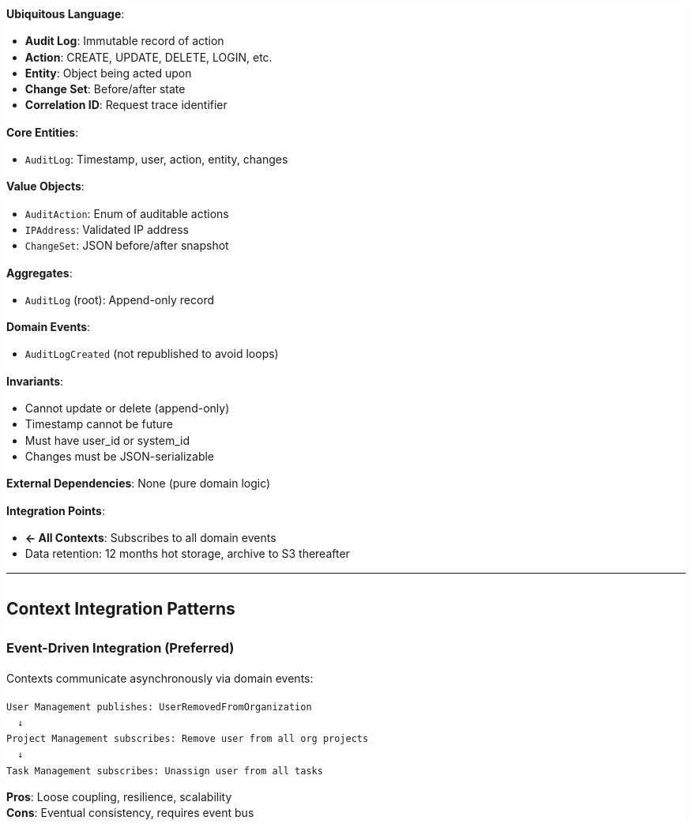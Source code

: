 **Ubiquitous Language**:

- **Audit Log**: Immutable record of action
- **Action**: CREATE, UPDATE, DELETE, LOGIN, etc.
- **Entity**: Object being acted upon
- **Change Set**: Before/after state
- **Correlation ID**: Request trace identifier

**Core Entities**:

- `AuditLog`: Timestamp, user, action, entity, changes

**Value Objects**:

- `AuditAction`: Enum of auditable actions
- `IPAddress`: Validated IP address
- `ChangeSet`: JSON before/after snapshot

**Aggregates**:

- `AuditLog` (root): Append-only record

**Domain Events**:

- `AuditLogCreated` (not republished to avoid loops)

**Invariants**:

- Cannot update or delete (append-only)
- Timestamp cannot be future
- Must have user_id or system_id
- Changes must be JSON-serializable

**External Dependencies**: None (pure domain logic)

**Integration Points**:

- **← All Contexts**: Subscribes to all domain events
- Data retention: 12 months hot storage, archive to S3 thereafter

---

## Context Integration Patterns

### Event-Driven Integration (Preferred)

Contexts communicate asynchronously via domain events:

```
User Management publishes: UserRemovedFromOrganization
  ↓
Project Management subscribes: Remove user from all org projects
  ↓
Task Management subscribes: Unassign user from all tasks
```

**Pros**: Loose coupling, resilience, scalability  
**Cons**: Eventual consistency, requires event bus
